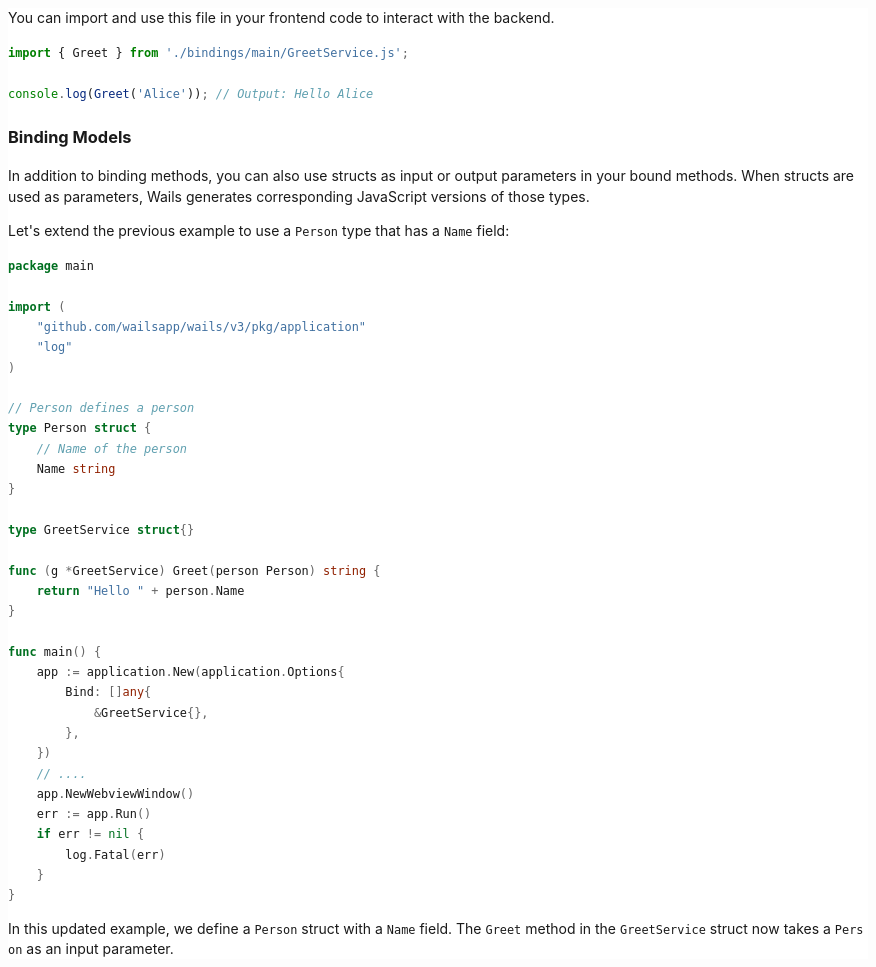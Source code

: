 You can import and use this file in your frontend code to interact with the backend.

```javascript
import { Greet } from './bindings/main/GreetService.js';

console.log(Greet('Alice')); // Output: Hello Alice
```

### Binding Models

In addition to binding methods, you can also use structs as input or output parameters in your bound methods. When structs are used as parameters, Wails generates corresponding JavaScript versions of those types.

Let's extend the previous example to use a `Person` type that has a `Name` field:

```go
package main

import (
	"github.com/wailsapp/wails/v3/pkg/application"
	"log"
)

// Person defines a person
type Person struct {
	// Name of the person
	Name string
}

type GreetService struct{}

func (g *GreetService) Greet(person Person) string {
	return "Hello " + person.Name
}

func main() {
	app := application.New(application.Options{
		Bind: []any{
			&GreetService{},
		},
	})
	// ....
	app.NewWebviewWindow()
	err := app.Run()
	if err != nil {
		log.Fatal(err)
	}
}

```

In this updated example, we define a `Person` struct with a `Name` field. The `Greet` method in the `GreetService` struct
now takes a `Person` as an input parameter.
